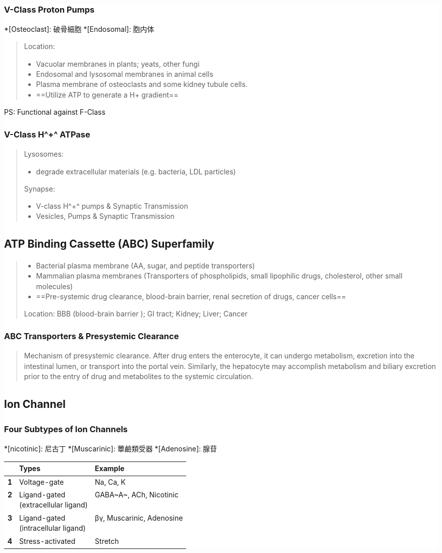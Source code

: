 ### V-Class Proton Pumps

*[Osteoclast]: 破骨細胞
*[Endosomal]: 胞内体

> Location:
>   - Vacuolar membranes in plants; yeats, other fungi
>   - Endosomal and lysosomal membranes in animal cells
>   - Plasma membrane of osteoclasts and some kidney tubule cells.
>   - ==Utilize ATP to generate a H+ gradient==

PS: Functional against F-Class

### V-Class H^+^ ATPase

> Lysosomes:
>   -  degrade extracellular materials (e.g. bacteria, LDL particles)
>
> Synapse:
>   -  V-class H^+^ pumps & Synaptic Transmission
>   -  Vesicles, Pumps & Synaptic Transmission


## ATP Binding Cassette (ABC) Superfamily

>   - Bacterial plasma membrane (AA, sugar, and peptide transporters)
>   - Mammalian plasma membranes (Transporters of phospholipids, small lipophilic drugs, cholesterol, other small molecules)
>   - ==Pre-systemic drug clearance, blood-brain barrier, renal secretion of drugs, cancer cells==
>
> Location:
> BBB (blood-brain barrier ); GI tract; Kidney; Liver; Cancer

### ABC Transporters & Presystemic Clearance

> Mechanism of presystemic clearance. After drug enters the enterocyte, it can undergo metabolism, excretion into the intestinal lumen, or transport into the portal vein. Similarly, the hepatocyte may accomplish metabolism and biliary excretion prior to the entry of drug and metabolites to the systemic circulation.


## Ion Channel


### Four Subtypes of Ion Channels

*[nicotinic]: 尼古丁
*[Muscarinic]: 蕈鹼類受器
*[Adenosine]: 腺苷

|| Types     | Example     |
|:-| :------------- | :------------- |
|**1**|Voltage-gate    | Na, Ca, K|
|**2**|Ligand-gated<br>(extracellular ligand)| GABA~A~, ACh, Nicotinic|
|**3**|Ligand-gated<br>(intracellular ligand)| βγ, Muscarinic, Adenosine|
|**4**|Stress-activated| Stretch |
